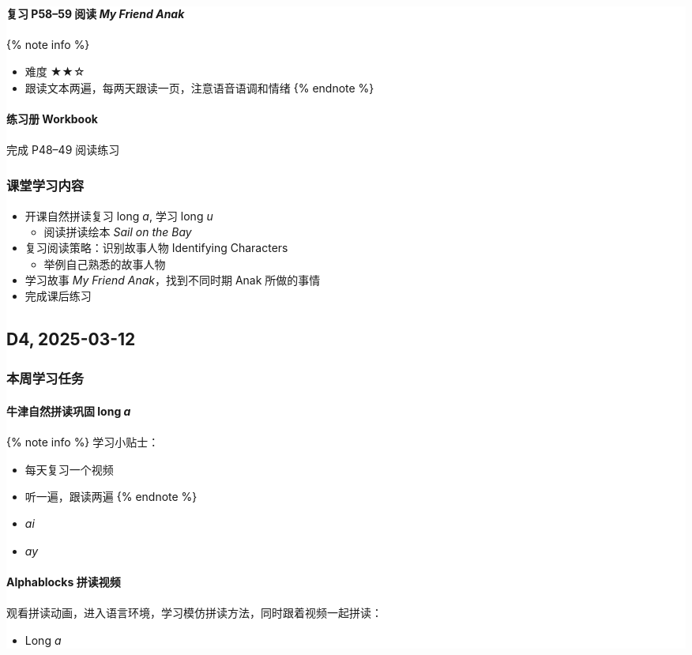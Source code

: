 #### 复习 P58–59 阅读 *My Friend Anak*

{% note info %}
- 难度 ★★☆
- 跟读文本两遍，每两天跟读一页，注意语音语调和情绪
{% endnote %}

<audio controls>
  <source src="https://mini-elephant-1318622621.cos.ap-chongqing.myqcloud.com/english/OD2e_L1_Student_Book_Audio_1.40.mp3" type="audio/mp3">
</audio>

#### 练习册 Workbook

完成 P48–49 阅读练习

### 课堂学习内容

- 开课自然拼读复习 long *a*, 学习 long *u*
	- 阅读拼读绘本 *Sail on the Bay*
- 复习阅读策略：识别故事人物 Identifying Characters
	- 举例自己熟悉的故事人物
- 学习故事 *My Friend Anak*，找到不同时期 Anak 所做的事情
- 完成课后练习

## D4, 2025-03-12

### 本周学习任务

#### 牛津自然拼读巩固 long *a*

{% note info %}
学习小贴士：
- 每天复习一个视频
- 听一遍，跟读两遍
{% endnote %}

- *ai*
	<video width="100%" height="auto" controls>
	  <source src="https://mini-elephant-1318622621.cos.ap-chongqing.myqcloud.com/english/Unit_04_ai.mp4" type="video/mp4">
	</video>
- *ay*
	<video width="100%" height="auto" controls>
	  <source src="https://mini-elephant-1318622621.cos.ap-chongqing.myqcloud.com/english/Unit_04_ay.mp4" type="video/mp4">
	</video>

#### Alphablocks 拼读视频

观看拼读动画，进入语言环境，学习模仿拼读方法，同时跟着视频一起拼读：

- Long *a*
<video width="100%" height="auto" controls>
  <source src="https://mini-elephant-1318622621.cos.ap-chongqing.myqcloud.com/2024/11/03/alphablocks-level-five-long-vowels-long-a-full-episodes-learn-how-to-read.mp4" type="video/mp4">
</video>
